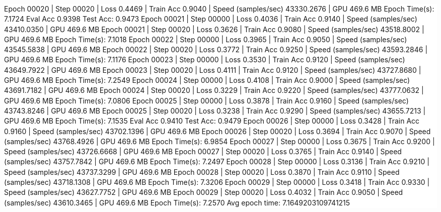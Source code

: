 Epoch 00020 | Step 00020 | Loss 0.4469 | Train Acc 0.9040 | Speed (samples/sec) 43330.2676 | GPU 469.6 MB
Epoch Time(s): 7.1724
Eval Acc 0.9398
Test Acc: 0.9473
Epoch 00021 | Step 00000 | Loss 0.4036 | Train Acc 0.9140 | Speed (samples/sec) 43410.0350 | GPU 469.6 MB
Epoch 00021 | Step 00020 | Loss 0.3626 | Train Acc 0.9080 | Speed (samples/sec) 43518.8002 | GPU 469.6 MB
Epoch Time(s): 7.1018
Epoch 00022 | Step 00000 | Loss 0.3965 | Train Acc 0.9050 | Speed (samples/sec) 43545.5838 | GPU 469.6 MB
Epoch 00022 | Step 00020 | Loss 0.3772 | Train Acc 0.9250 | Speed (samples/sec) 43593.2846 | GPU 469.6 MB
Epoch Time(s): 7.1176
Epoch 00023 | Step 00000 | Loss 0.3530 | Train Acc 0.9120 | Speed (samples/sec) 43649.7922 | GPU 469.6 MB
Epoch 00023 | Step 00020 | Loss 0.4111 | Train Acc 0.9120 | Speed (samples/sec) 43727.8680 | GPU 469.6 MB
Epoch Time(s): 7.2549
Epoch 00024 | Step 00000 | Loss 0.4108 | Train Acc 0.9000 | Speed (samples/sec) 43691.7182 | GPU 469.6 MB
Epoch 00024 | Step 00020 | Loss 0.3229 | Train Acc 0.9220 | Speed (samples/sec) 43777.0632 | GPU 469.6 MB
Epoch Time(s): 7.0806
Epoch 00025 | Step 00000 | Loss 0.3878 | Train Acc 0.9160 | Speed (samples/sec) 43743.8246 | GPU 469.6 MB
Epoch 00025 | Step 00020 | Loss 0.3238 | Train Acc 0.9290 | Speed (samples/sec) 43655.7213 | GPU 469.6 MB
Epoch Time(s): 7.1535
Eval Acc 0.9410
Test Acc: 0.9479
Epoch 00026 | Step 00000 | Loss 0.3428 | Train Acc 0.9160 | Speed (samples/sec) 43702.1396 | GPU 469.6 MB
Epoch 00026 | Step 00020 | Loss 0.3694 | Train Acc 0.9070 | Speed (samples/sec) 43768.4926 | GPU 469.6 MB
Epoch Time(s): 6.9854
Epoch 00027 | Step 00000 | Loss 0.3675 | Train Acc 0.9200 | Speed (samples/sec) 43726.6668 | GPU 469.6 MB
Epoch 00027 | Step 00020 | Loss 0.3765 | Train Acc 0.9140 | Speed (samples/sec) 43757.7842 | GPU 469.6 MB
Epoch Time(s): 7.2497
Epoch 00028 | Step 00000 | Loss 0.3136 | Train Acc 0.9210 | Speed (samples/sec) 43737.3299 | GPU 469.6 MB
Epoch 00028 | Step 00020 | Loss 0.3870 | Train Acc 0.9110 | Speed (samples/sec) 43718.1308 | GPU 469.6 MB
Epoch Time(s): 7.3206
Epoch 00029 | Step 00000 | Loss 0.3418 | Train Acc 0.9330 | Speed (samples/sec) 43627.7752 | GPU 469.6 MB
Epoch 00029 | Step 00020 | Loss 0.4032 | Train Acc 0.9050 | Speed (samples/sec) 43610.3465 | GPU 469.6 MB
Epoch Time(s): 7.2570
Avg epoch time: 7.1649203109741215
